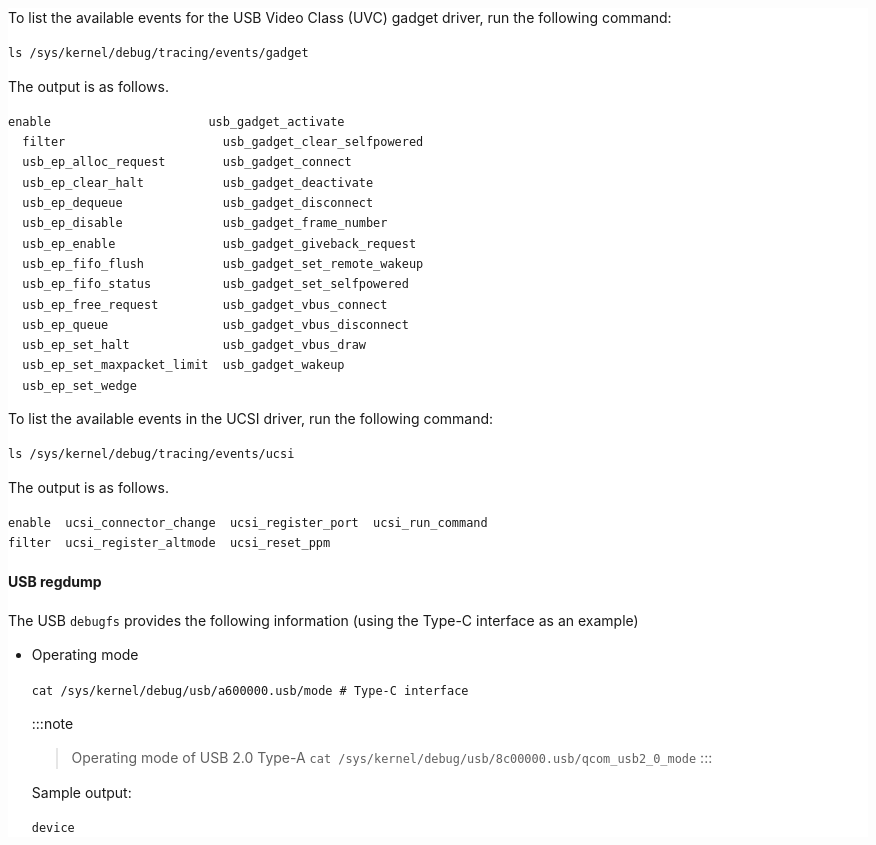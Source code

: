 To list the available events for the USB Video Class (UVC) gadget driver, run the following command:

```shell
ls /sys/kernel/debug/tracing/events/gadget
```

The output is as follows.

```shell
enable                      usb_gadget_activate
  filter                      usb_gadget_clear_selfpowered
  usb_ep_alloc_request        usb_gadget_connect
  usb_ep_clear_halt           usb_gadget_deactivate
  usb_ep_dequeue              usb_gadget_disconnect
  usb_ep_disable              usb_gadget_frame_number
  usb_ep_enable               usb_gadget_giveback_request
  usb_ep_fifo_flush           usb_gadget_set_remote_wakeup
  usb_ep_fifo_status          usb_gadget_set_selfpowered
  usb_ep_free_request         usb_gadget_vbus_connect
  usb_ep_queue                usb_gadget_vbus_disconnect
  usb_ep_set_halt             usb_gadget_vbus_draw
  usb_ep_set_maxpacket_limit  usb_gadget_wakeup
  usb_ep_set_wedge
```

To list the available events in the UCSI driver, run the following command:

```shell
ls /sys/kernel/debug/tracing/events/ucsi
```

The output is as follows.

```shell
enable  ucsi_connector_change  ucsi_register_port  ucsi_run_command
filter  ucsi_register_altmode  ucsi_reset_ppm
```

#### USB regdump

The USB `debugfs` provides the following information (using the Type-C interface as an example)

* Operating mode

  ```shell
  cat /sys/kernel/debug/usb/a600000.usb/mode # Type-C interface
  ```

  :::note
  >
  > Operating mode of USB 2.0 Type-A `cat /sys/kernel/debug/usb/8c00000.usb/qcom_usb2_0_mode`
  :::

  Sample output:

  ```shell
  device
  ```
